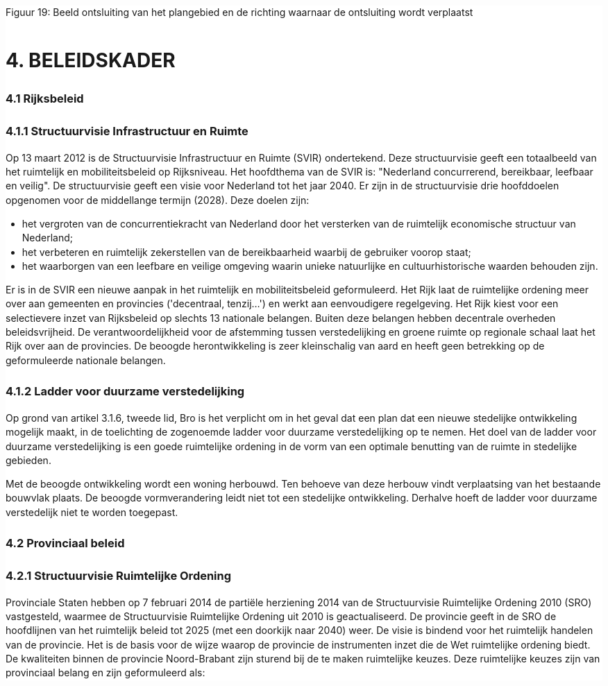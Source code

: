 Figuur 19: Beeld ontsluiting van het plangebied en de richting waarnaar de ontsluiting wordt verplaatst

# **4. BELEIDSKADER**

### **4.1 Rijksbeleid**

### **4.1.1 Structuurvisie Infrastructuur en Ruimte**

Op 13 maart 2012 is de Structuurvisie Infrastructuur en Ruimte (SVIR) ondertekend. Deze structuurvisie geeft een totaalbeeld van het ruimtelijk en mobiliteitsbeleid op Rijksniveau. Het hoofdthema van de SVIR is: "Nederland concurrerend, bereikbaar, leefbaar en veilig". De structuurvisie geeft een visie voor Nederland tot het jaar 2040. Er zijn in de structuurvisie drie hoofddoelen opgenomen voor de middellange termijn (2028). Deze doelen zijn:

- het vergroten van de concurrentiekracht van Nederland door het versterken van de ruimtelijk economische structuur van Nederland;
- het verbeteren en ruimtelijk zekerstellen van de bereikbaarheid waarbij de gebruiker voorop staat;
- het waarborgen van een leefbare en veilige omgeving waarin unieke natuurlijke en cultuurhistorische waarden behouden zijn.

Er is in de SVIR een nieuwe aanpak in het ruimtelijk en mobiliteitsbeleid geformuleerd. Het Rijk laat de ruimtelijke ordening meer over aan gemeenten en provincies ('decentraal, tenzij…') en werkt aan eenvoudigere regelgeving. Het Rijk kiest voor een selectievere inzet van Rijksbeleid op slechts 13 nationale belangen. Buiten deze belangen hebben decentrale overheden beleidsvrijheid. De verantwoordelijkheid voor de afstemming tussen verstedelijking en groene ruimte op regionale schaal laat het Rijk over aan de provincies. De beoogde herontwikkeling is zeer kleinschalig van aard en heeft geen betrekking op de geformuleerde nationale belangen.

### **4.1.2 Ladder voor duurzame verstedelijking**

Op grond van artikel 3.1.6, tweede lid, Bro is het verplicht om in het geval dat een plan dat een nieuwe stedelijke ontwikkeling mogelijk maakt, in de toelichting de zogenoemde ladder voor duurzame verstedelijking op te nemen. Het doel van de ladder voor duurzame verstedelijking is een goede ruimtelijke ordening in de vorm van een optimale benutting van de ruimte in stedelijke gebieden.

Met de beoogde ontwikkeling wordt een woning herbouwd. Ten behoeve van deze herbouw vindt verplaatsing van het bestaande bouwvlak plaats. De beoogde vormverandering leidt niet tot een stedelijke ontwikkeling. Derhalve hoeft de ladder voor duurzame verstedelijk niet te worden toegepast.

### **4.2 Provinciaal beleid**

### **4.2.1 Structuurvisie Ruimtelijke Ordening**

Provinciale Staten hebben op 7 februari 2014 de partiële herziening 2014 van de Structuurvisie Ruimtelijke Ordening 2010 (SRO) vastgesteld, waarmee de Structuurvisie Ruimtelijke Ordening uit 2010 is geactualiseerd. De provincie geeft in de SRO de hoofdlijnen van het ruimtelijk beleid tot 2025 (met een doorkijk naar 2040) weer. De visie is bindend voor het ruimtelijk handelen van de provincie. Het is de basis voor de wijze waarop de provincie de instrumenten inzet die de Wet ruimtelijke ordening biedt. De kwaliteiten binnen de provincie Noord-Brabant zijn sturend bij de te maken ruimtelijke keuzes. Deze ruimtelijke keuzes zijn van provinciaal belang en zijn geformuleerd als:
